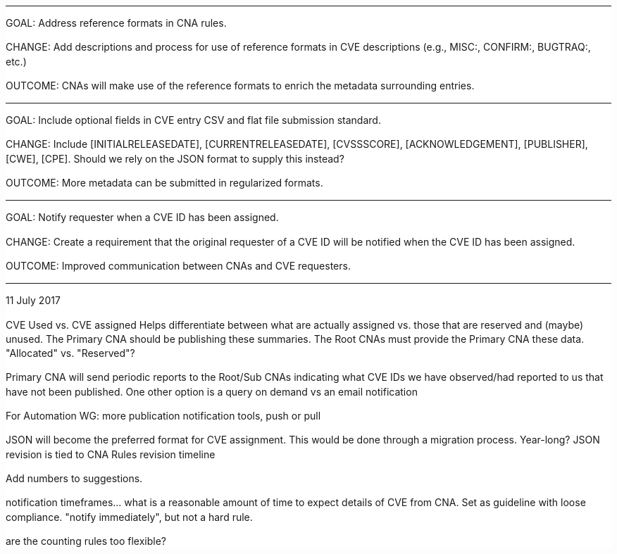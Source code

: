 ______

GOAL: Address reference formats in CNA rules.

CHANGE: Add descriptions and process for use of reference formats in CVE descriptions (e.g., MISC:, CONFIRM:, BUGTRAQ:, etc.)

OUTCOME: CNAs will make use of the reference formats to enrich the metadata surrounding entries.

______

GOAL: Include optional fields in CVE entry CSV and flat file submission standard.

CHANGE: Include [INITIALRELEASEDATE], [CURRENTRELEASEDATE], [CVSSSCORE], [ACKNOWLEDGEMENT], [PUBLISHER], [CWE], [CPE]. Should we rely on the JSON format to supply this instead?

OUTCOME: More metadata can be submitted in regularized formats.

______

GOAL: Notify requester when a CVE ID has been assigned.

CHANGE: Create a requirement that the original requester of a CVE ID will be notified when the CVE ID has been assigned.

OUTCOME: Improved communication between CNAs and CVE requesters.

_________________________________

11 July 2017

CVE Used vs. CVE assigned
Helps differentiate between what are actually assigned vs. those that are reserved and (maybe) unused.
The Primary CNA should be publishing these summaries.
The Root CNAs must provide the Primary CNA these data.
"Allocated" vs. "Reserved"?

Primary CNA will send periodic reports to the Root/Sub CNAs indicating what CVE IDs we have observed/had reported to us that have not been published.
One other option is a query on demand vs an email notification

For Automation WG: more publication notification tools, push or pull

JSON will become the preferred format for CVE assignment. This would be done through a migration process. Year-long?
JSON revision is tied to CNA Rules revision timeline

Add numbers to suggestions.

notification timeframes... what is a reasonable amount of time to expect details of CVE from CNA. Set as guideline with loose compliance. "notify immediately", but not a hard rule.

are the counting rules too flexible?










